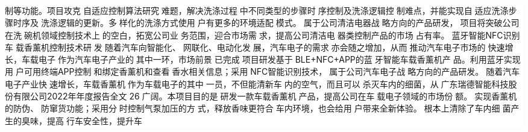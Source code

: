 制等功能。项目攻克
自适应控制算法研究
难题，解决洗涤过程
中不同类型的步骤时
序控制及洗涤逻辑控
制难点，并能实现自
适应洗涤步骤时序及
洗涤逻辑的更新。多
样化的洗涤方式使用
户有更多的环境适配
模式。
属于公司清洁电器战
略方向的产品研发，
项目将突破公司在洗
碗机领域控制技术上
的空白，拓宽公司业
务范围，迎合市场需
求，提高公司清洁电
器类控制产品的市场
占有率。
蓝牙智能NFC识别车
载香薰机控制技术研
发
随着汽车向智能化、
网联化、电动化发
展，汽车电子的需求
亦会随之增加，从而
推动汽车电子市场的
快速增长，车载电子
作为汽车电子产业的
其中一环，市场前景
已完成
项目研发基于
BLE+NFC+APP的蓝
牙智能车载香薰机产
品。利用蓝牙实现用
户可用终端APP控制
和绑定香薰机和查看
香水相关信息；采用
NFC智能识别技术，
属于公司汽车电子战
略方向的产品研发。
随着汽车电子产业快
速增长，车载香薰机
作为车载电子的其中
一员，不但能清新车
内的空气，而且可以
杀灭车内的细菌，从
广东瑞德智能科技股份有限公司2022年年度报告全文
26
广阔。本项目目的是
研发一款车载香薰机
产品，提高公司在车
载电子领域的市场份
额。
实现香薰机的防伪、
防窜货功能；采用分
时控制气泵加压的方
式，释放香味更符合
车内环境，也会给用
户带来全新体验。
根本上清除了车内细
菌产生的臭味，提高
行车安全性，提升车